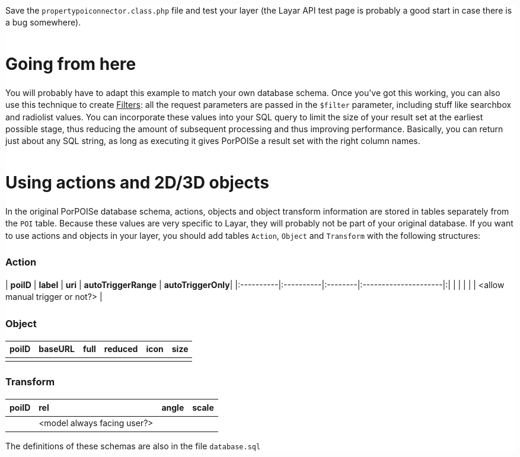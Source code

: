 Save the `propertypoiconnector.class.php` file and test your layer (the Layar API test page is probably a good start in case there is a bug somewhere).

# Going from here #

You will probably have to adapt this example to match your own database schema. Once you've got this working, you can also use this technique to create [Filters](Filters.md): all the request parameters are passed in the `$filter` parameter, including stuff like searchbox and radiolist values. You can incorporate these values into your SQL query to limit the size of your result set at the earliest possible stage, thus reducing the amount of subsequent processing and thus improving performance. Basically, you can return just about any SQL string, as long as executing it gives PorPOISe a result set with the right column names.

# Using actions and 2D/3D objects #

In the original PorPOISe database schema, actions, objects and object transform information are stored in tables separately from the `POI` table. Because these values are very specific to Layar, they will probably not be part of your original database. If you want to use actions and objects in your layer, you should add tables `Action`, `Object` and `Transform` with the following structures:

### Action ###
| **poiID** | **label** | **uri** | **autoTriggerRange** | **autoTriggerOnly**|
|:----------|:----------|:--------|:---------------------|:|
| <id of the POI in your table> | <label to show in Layar> | <URI to open> | <range in meters for auto trigger> | <allow manual trigger or not?> |

### Object ###
| **poiID** | **baseURL** | **full** | **reduced** | **icon** | **size** |
|:----------|:------------|:---------|:------------|:---------|:---------|
| <id of the POI in your table> | <where your model files reside> | <filename of the full scale model> | <filename of a reduced model> | <filename of icon image> | <approximate size in meters> |

### Transform ###
| **poiID** | **rel** | **angle** | **scale** |
|:----------|:--------|:----------|:----------|
| <id of the POI in your table> | <model always facing user?> | <rotation along Z-axis> | <model scaling factor for display> |

The definitions of these schemas are also in the file `database.sql`